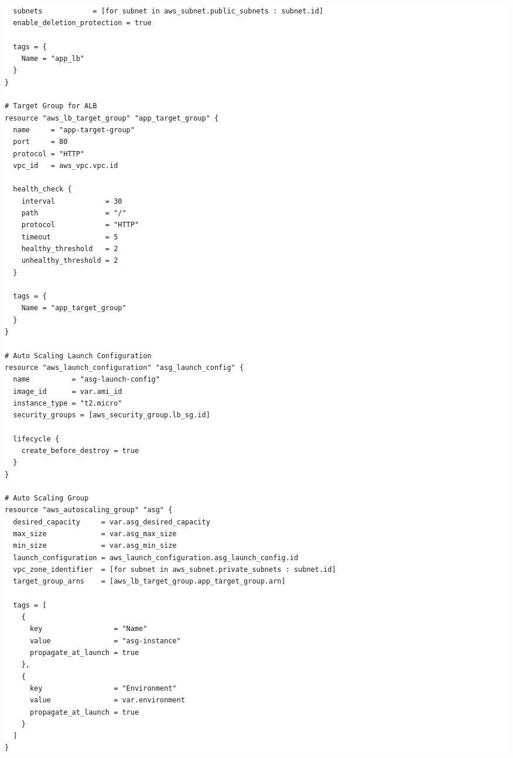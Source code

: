 ```hcl
  subnets            = [for subnet in aws_subnet.public_subnets : subnet.id]
  enable_deletion_protection = true

  tags = {
    Name = "app_lb"
  }
}

# Target Group for ALB
resource "aws_lb_target_group" "app_target_group" {
  name     = "app-target-group"
  port     = 80
  protocol = "HTTP"
  vpc_id   = aws_vpc.vpc.id

  health_check {
    interval            = 30
    path                = "/"
    protocol            = "HTTP"
    timeout             = 5
    healthy_threshold   = 2
    unhealthy_threshold = 2
  }

  tags = {
    Name = "app_target_group"
  }
}

# Auto Scaling Launch Configuration
resource "aws_launch_configuration" "asg_launch_config" {
  name          = "asg-launch-config"
  image_id      = var.ami_id
  instance_type = "t2.micro"
  security_groups = [aws_security_group.lb_sg.id]

  lifecycle {
    create_before_destroy = true
  }
}

# Auto Scaling Group
resource "aws_autoscaling_group" "asg" {
  desired_capacity     = var.asg_desired_capacity
  max_size             = var.asg_max_size
  min_size             = var.asg_min_size
  launch_configuration = aws_launch_configuration.asg_launch_config.id
  vpc_zone_identifier  = [for subnet in aws_subnet.private_subnets : subnet.id]
  target_group_arns    = [aws_lb_target_group.app_target_group.arn]

  tags = [
    {
      key                 = "Name"
      value               = "asg-instance"
      propagate_at_launch = true
    },
    {
      key                 = "Environment"
      value               = var.environment
      propagate_at_launch = true
    }
  ]
}
```